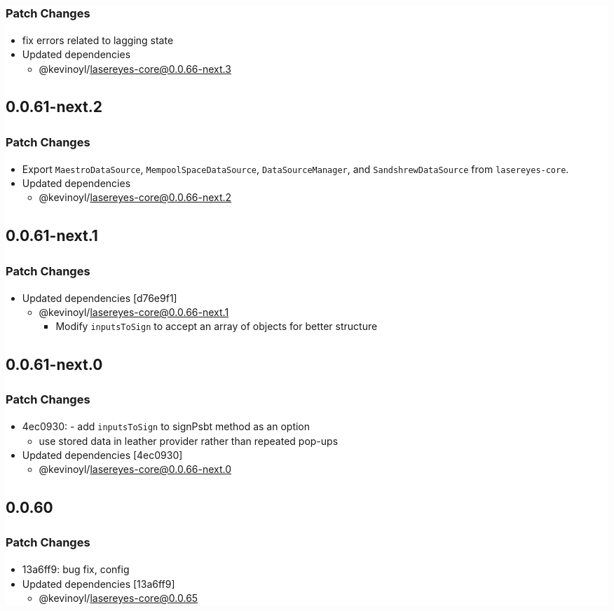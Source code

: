 ### Patch Changes

- fix errors related to lagging state
- Updated dependencies
  - @kevinoyl/lasereyes-core@0.0.66-next.3

## 0.0.61-next.2

### Patch Changes

- Export `MaestroDataSource`, `MempoolSpaceDataSource`, `DataSourceManager`, and `SandshrewDataSource` from `lasereyes-core`.
- Updated dependencies
  - @kevinoyl/lasereyes-core@0.0.66-next.2

## 0.0.61-next.1

### Patch Changes

- Updated dependencies [d76e9f1]
  - @kevinoyl/lasereyes-core@0.0.66-next.1
    - Modify `inputsToSign` to accept an array of objects for better structure

## 0.0.61-next.0

### Patch Changes

- 4ec0930: - add `inputsToSign` to signPsbt method as an option
  - use stored data in leather provider rather than repeated pop-ups
- Updated dependencies [4ec0930]
  - @kevinoyl/lasereyes-core@0.0.66-next.0

## 0.0.60

### Patch Changes

- 13a6ff9: bug fix, config
- Updated dependencies [13a6ff9]
  - @kevinoyl/lasereyes-core@0.0.65
